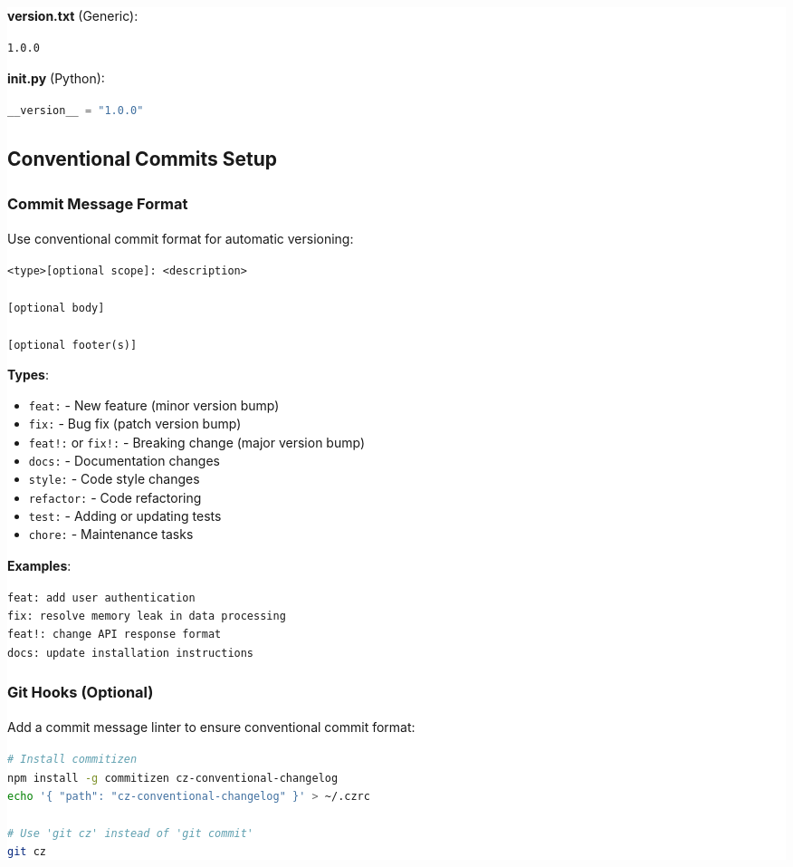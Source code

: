 **version.txt** (Generic):

```
1.0.0
```

****init**.py** (Python):

```python
__version__ = "1.0.0"
```

## Conventional Commits Setup

### Commit Message Format

Use conventional commit format for automatic versioning:

```
<type>[optional scope]: <description>

[optional body]

[optional footer(s)]
```

**Types**:

- `feat:` - New feature (minor version bump)
- `fix:` - Bug fix (patch version bump)
- `feat!:` or `fix!:` - Breaking change (major version bump)
- `docs:` - Documentation changes
- `style:` - Code style changes
- `refactor:` - Code refactoring
- `test:` - Adding or updating tests
- `chore:` - Maintenance tasks

**Examples**:

```
feat: add user authentication
fix: resolve memory leak in data processing
feat!: change API response format
docs: update installation instructions
```

### Git Hooks (Optional)

Add a commit message linter to ensure conventional commit format:

```bash
# Install commitizen
npm install -g commitizen cz-conventional-changelog
echo '{ "path": "cz-conventional-changelog" }' > ~/.czrc

# Use 'git cz' instead of 'git commit'
git cz
```
